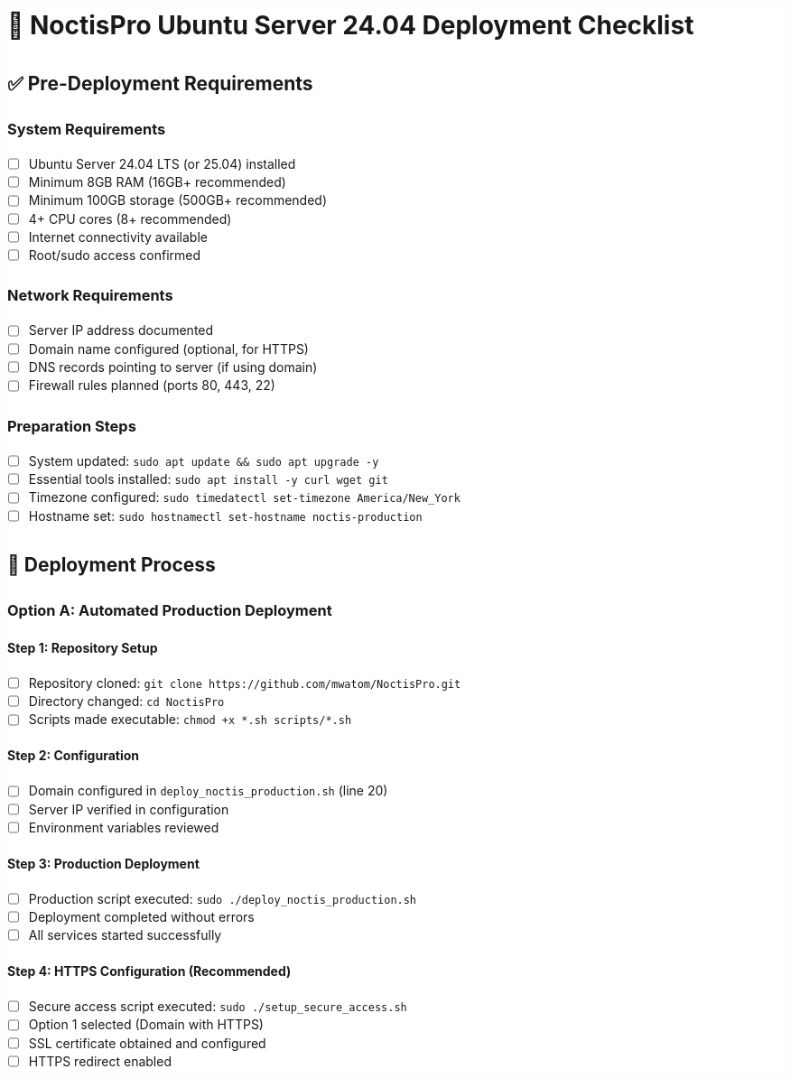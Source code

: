 # 🏥 NoctisPro Ubuntu Server 24.04 Deployment Checklist

## ✅ Pre-Deployment Requirements

### System Requirements
- [ ] Ubuntu Server 24.04 LTS (or 25.04) installed
- [ ] Minimum 8GB RAM (16GB+ recommended)
- [ ] Minimum 100GB storage (500GB+ recommended)
- [ ] 4+ CPU cores (8+ recommended)
- [ ] Internet connectivity available
- [ ] Root/sudo access confirmed

### Network Requirements
- [ ] Server IP address documented
- [ ] Domain name configured (optional, for HTTPS)
- [ ] DNS records pointing to server (if using domain)
- [ ] Firewall rules planned (ports 80, 443, 22)

### Preparation Steps
- [ ] System updated: `sudo apt update && sudo apt upgrade -y`
- [ ] Essential tools installed: `sudo apt install -y curl wget git`
- [ ] Timezone configured: `sudo timedatectl set-timezone America/New_York`
- [ ] Hostname set: `sudo hostnamectl set-hostname noctis-production`

## 🚀 Deployment Process

### Option A: Automated Production Deployment

#### Step 1: Repository Setup
- [ ] Repository cloned: `git clone https://github.com/mwatom/NoctisPro.git`
- [ ] Directory changed: `cd NoctisPro`
- [ ] Scripts made executable: `chmod +x *.sh scripts/*.sh`

#### Step 2: Configuration
- [ ] Domain configured in `deploy_noctis_production.sh` (line 20)
- [ ] Server IP verified in configuration
- [ ] Environment variables reviewed

#### Step 3: Production Deployment
- [ ] Production script executed: `sudo ./deploy_noctis_production.sh`
- [ ] Deployment completed without errors
- [ ] All services started successfully

#### Step 4: HTTPS Configuration (Recommended)
- [ ] Secure access script executed: `sudo ./setup_secure_access.sh`
- [ ] Option 1 selected (Domain with HTTPS)
- [ ] SSL certificate obtained and configured
- [ ] HTTPS redirect enabled
